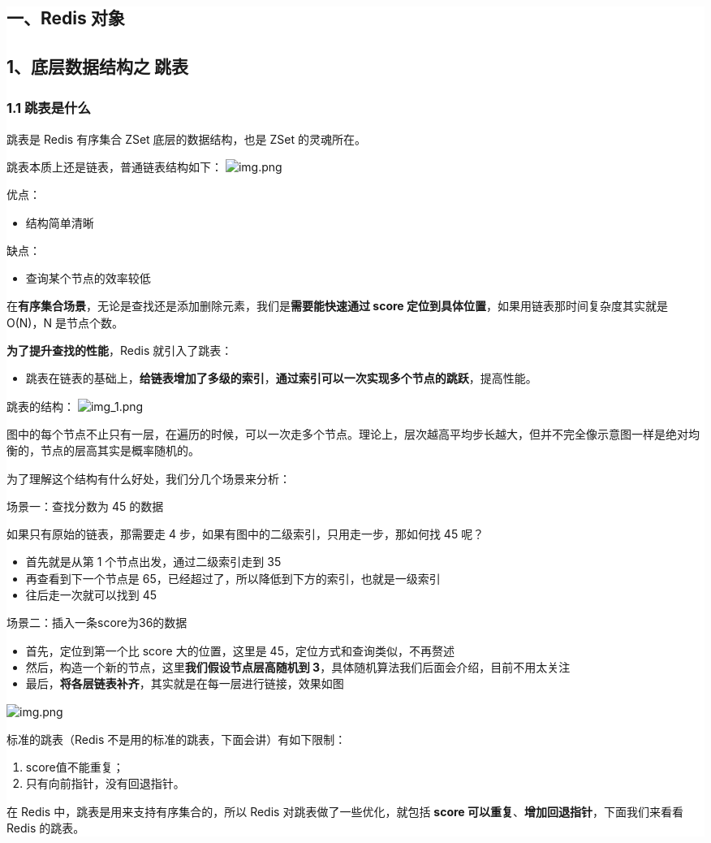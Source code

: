 ## 一、Redis 对象

## 1、底层数据结构之 跳表

### 1.1 跳表是什么

跳表是 Redis 有序集合 ZSet 底层的数据结构，也是 ZSet 的灵魂所在。

跳表本质上还是链表，普通链表结构如下：
![img.png](picture/2）1.1-1.png)

优点：

- 结构简单清晰

缺点：

- 查询某个节点的效率较低

在**有序集合场景**，无论是查找还是添加删除元素，我们是**需要能快速通过 score 定位到具体位置**，如果用链表那时间复杂度其实就是
O(N)，N 是节点个数。

**为了提升查找的性能**，Redis 就引入了跳表：

- 跳表在链表的基础上，**给链表增加了多级的索引**，**通过索引可以一次实现多个节点的跳跃**，提高性能。

跳表的结构：
![img_1.png](picture/2）1.1-2.png)

图中的每个节点不止只有一层，在遍历的时候，可以一次走多个节点。理论上，层次越高平均步长越大，但并不完全像示意图一样是绝对均衡的，节点的层高其实是概率随机的。

为了理解这个结构有什么好处，我们分几个场景来分析：

场景一：查找分数为 45 的数据

如果只有原始的链表，那需要走 4 步，如果有图中的二级索引，只用走一步，那如何找 45 呢？

- 首先就是从第 1 个节点出发，通过二级索引走到 35
- 再查看到下一个节点是 65，已经超过了，所以降低到下方的索引，也就是一级索引
- 往后走一次就可以找到 45

场景二：插入一条score为36的数据

- 首先，定位到第一个比 score 大的位置，这里是 45，定位方式和查询类似，不再赘述
- 然后，构造一个新的节点，这里**我们假设节点层高随机到 3**，具体随机算法我们后面会介绍，目前不用太关注
- 最后，**将各层链表补齐**，其实就是在每一层进行链接，效果如图

![img.png](picture/2）1.1-3.png)

标准的跳表（Redis 不是用的标准的跳表，下面会讲）有如下限制：

1. score值不能重复；
2. 只有向前指针，没有回退指针。

在 Redis 中，跳表是用来支持有序集合的，所以 Redis 对跳表做了一些优化，就包括 **score 可以重复**、**增加回退指针**，下面我们来看看
Redis 的跳表。
